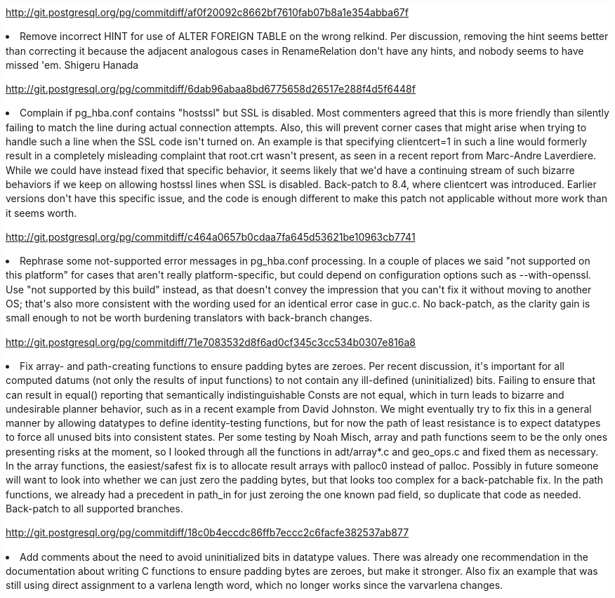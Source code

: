 <a target="_blank" href="http://git.postgresql.org/pg/commitdiff/af0f20092c8662bf7610fab07b8a1e354abba67f">http://git.postgresql.org/pg/commitdiff/af0f20092c8662bf7610fab07b8a1e354abba67f</a></li>

<li>Remove incorrect HINT for use of ALTER FOREIGN TABLE on the wrong relkind. Per discussion, removing the hint seems better than correcting it because the adjacent analogous cases in RenameRelation don't have any hints, and nobody seems to have missed 'em. Shigeru Hanada 

<a target="_blank" href="http://git.postgresql.org/pg/commitdiff/6dab96abaa8bd6775658d26517e288f4d5f6448f">http://git.postgresql.org/pg/commitdiff/6dab96abaa8bd6775658d26517e288f4d5f6448f</a></li>

<li>Complain if pg_hba.conf contains "hostssl" but SSL is disabled. Most commenters agreed that this is more friendly than silently failing to match the line during actual connection attempts. Also, this will prevent corner cases that might arise when trying to handle such a line when the SSL code isn't turned on. An example is that specifying clientcert=1 in such a line would formerly result in a completely misleading complaint that root.crt wasn't present, as seen in a recent report from Marc-Andre Laverdiere. While we could have instead fixed that specific behavior, it seems likely that we'd have a continuing stream of such bizarre behaviors if we keep on allowing hostssl lines when SSL is disabled. Back-patch to 8.4, where clientcert was introduced. Earlier versions don't have this specific issue, and the code is enough different to make this patch not applicable without more work than it seems worth. 

<a target="_blank" href="http://git.postgresql.org/pg/commitdiff/c464a0657b0cdaa7fa645d53621be10963cb7741">http://git.postgresql.org/pg/commitdiff/c464a0657b0cdaa7fa645d53621be10963cb7741</a></li>

<li>Rephrase some not-supported error messages in pg_hba.conf processing. In a couple of places we said "not supported on this platform" for cases that aren't really platform-specific, but could depend on configuration options such as --with-openssl. Use "not supported by this build" instead, as that doesn't convey the impression that you can't fix it without moving to another OS; that's also more consistent with the wording used for an identical error case in guc.c. No back-patch, as the clarity gain is small enough to not be worth burdening translators with back-branch changes. 

<a target="_blank" href="http://git.postgresql.org/pg/commitdiff/71e7083532d8f6ad0cf345c3cc534b0307e816a8">http://git.postgresql.org/pg/commitdiff/71e7083532d8f6ad0cf345c3cc534b0307e816a8</a></li>

<li>Fix array- and path-creating functions to ensure padding bytes are zeroes. Per recent discussion, it's important for all computed datums (not only the results of input functions) to not contain any ill-defined (uninitialized) bits. Failing to ensure that can result in equal() reporting that semantically indistinguishable Consts are not equal, which in turn leads to bizarre and undesirable planner behavior, such as in a recent example from David Johnston. We might eventually try to fix this in a general manner by allowing datatypes to define identity-testing functions, but for now the path of least resistance is to expect datatypes to force all unused bits into consistent states. Per some testing by Noah Misch, array and path functions seem to be the only ones presenting risks at the moment, so I looked through all the functions in adt/array*.c and geo_ops.c and fixed them as necessary. In the array functions, the easiest/safest fix is to allocate result arrays with palloc0 instead of palloc. Possibly in future someone will want to look into whether we can just zero the padding bytes, but that looks too complex for a back-patchable fix. In the path functions, we already had a precedent in path_in for just zeroing the one known pad field, so duplicate that code as needed. Back-patch to all supported branches. 

<a target="_blank" href="http://git.postgresql.org/pg/commitdiff/18c0b4eccdc86ffb7eccc2c6facfe382537ab877">http://git.postgresql.org/pg/commitdiff/18c0b4eccdc86ffb7eccc2c6facfe382537ab877</a></li>

<li>Add comments about the need to avoid uninitialized bits in datatype values. There was already one recommendation in the documentation about writing C functions to ensure padding bytes are zeroes, but make it stronger. Also fix an example that was still using direct assignment to a varlena length word, which no longer works since the varvarlena changes. 
